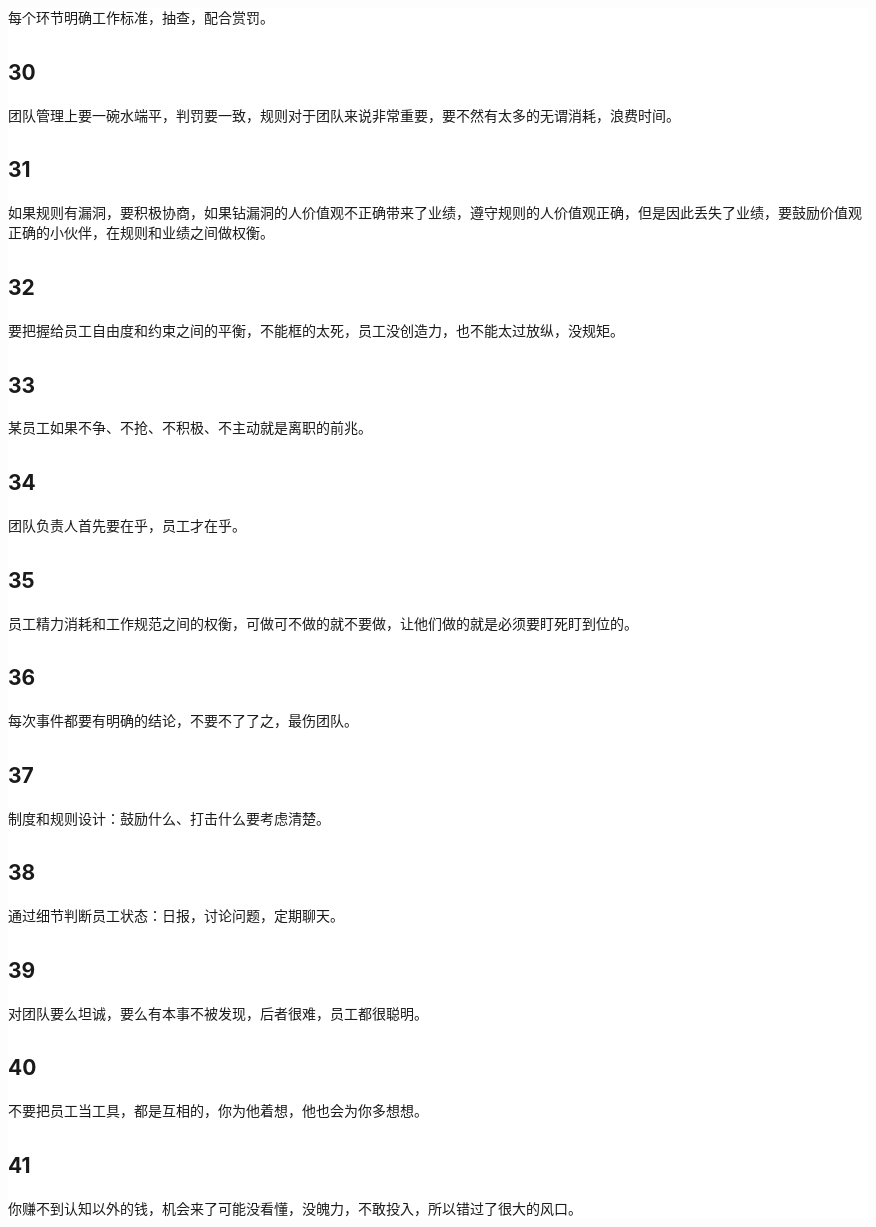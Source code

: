 每个环节明确工作标准，抽查，配合赏罚。

## 30

团队管理上要一碗水端平，判罚要一致，规则对于团队来说非常重要，要不然有太多的无谓消耗，浪费时间。

## 31

如果规则有漏洞，要积极协商，如果钻漏洞的人价值观不正确带来了业绩，遵守规则的人价值观正确，但是因此丢失了业绩，要鼓励价值观正确的小伙伴，在规则和业绩之间做权衡。

## 32

要把握给员工自由度和约束之间的平衡，不能框的太死，员工没创造力，也不能太过放纵，没规矩。

## 33

某员工如果不争、不抢、不积极、不主动就是离职的前兆。

## 34

团队负责人首先要在乎，员工才在乎。

## 35

员工精力消耗和工作规范之间的权衡，可做可不做的就不要做，让他们做的就是必须要盯死盯到位的。

## 36

每次事件都要有明确的结论，不要不了了之，最伤团队。

## 37

制度和规则设计：鼓励什么、打击什么要考虑清楚。

## 38

通过细节判断员工状态：日报，讨论问题，定期聊天。

## 39

对团队要么坦诚，要么有本事不被发现，后者很难，员工都很聪明。

## 40

不要把员工当工具，都是互相的，你为他着想，他也会为你多想想。

## 41

你赚不到认知以外的钱，机会来了可能没看懂，没魄力，不敢投入，所以错过了很大的风口。
